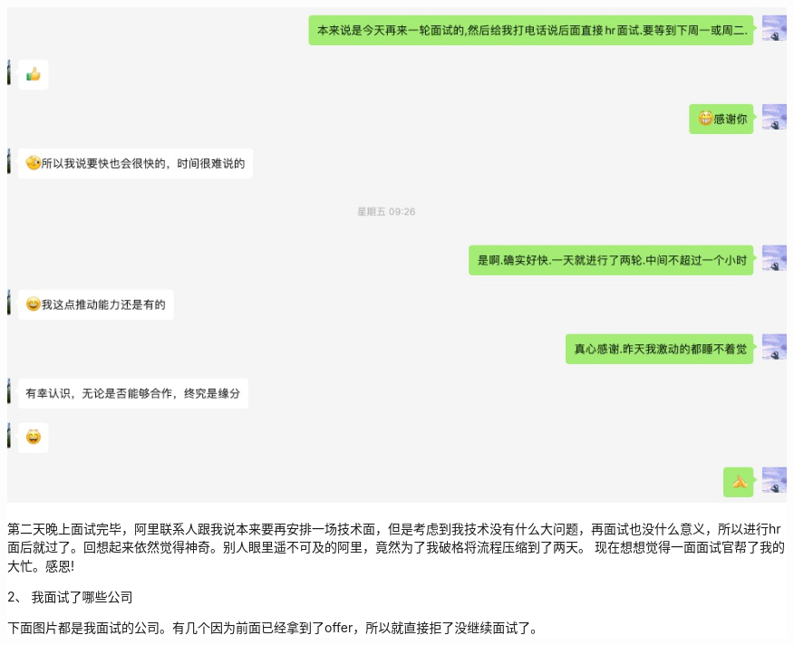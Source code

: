 ![1628494810493](../../../../.vuepress/public/images/1628494810493.png)

第二天晚上面试完毕，阿里联系人跟我说本来要再安排一场技术面，但是考虑到我技术没有什么大问题，再面试也没什么意义，所以进行hr面后就过了。回想起来依然觉得神奇。别人眼里遥不可及的阿里，竟然为了我破格将流程压缩到了两天。 现在想想觉得一面面试官帮了我的大忙。感恩!



2、 我面试了哪些公司

下面图片都是我面试的公司。有几个因为前面已经拿到了offer，所以就直接拒了没继续面试了。

